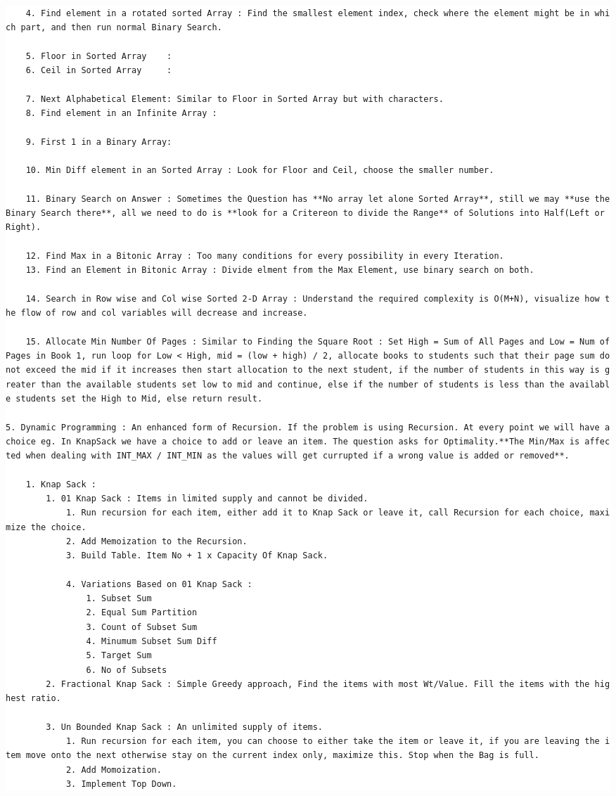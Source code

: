         4. Find element in a rotated sorted Array : Find the smallest element index, check where the element might be in which part, and then run normal Binary Search.

        5. Floor in Sorted Array    : 
        6. Ceil in Sorted Array     :

        7. Next Alphabetical Element: Similar to Floor in Sorted Array but with characters.
        8. Find element in an Infinite Array :

        9. First 1 in a Binary Array:

        10. Min Diff element in an Sorted Array : Look for Floor and Ceil, choose the smaller number.
        
        11. Binary Search on Answer : Sometimes the Question has **No array let alone Sorted Array**, still we may **use the Binary Search there**, all we need to do is **look for a Critereon to divide the Range** of Solutions into Half(Left or Right).

        12. Find Max in a Bitonic Array : Too many conditions for every possibility in every Iteration.
        13. Find an Element in Bitonic Array : Divide elment from the Max Element, use binary search on both.

        14. Search in Row wise and Col wise Sorted 2-D Array : Understand the required complexity is O(M+N), visualize how the flow of row and col variables will decrease and increase.

        15. Allocate Min Number Of Pages : Similar to Finding the Square Root : Set High = Sum of All Pages and Low = Num of Pages in Book 1, run loop for Low < High, mid = (low + high) / 2, allocate books to students such that their page sum donot exceed the mid if it increases then start allocation to the next student, if the number of students in this way is greater than the available students set low to mid and continue, else if the number of students is less than the available students set the High to Mid, else return result.

    5. Dynamic Programming : An enhanced form of Recursion. If the problem is using Recursion. At every point we will have a choice eg. In KnapSack we have a choice to add or leave an item. The question asks for Optimality.**The Min/Max is affected when dealing with INT_MAX / INT_MIN as the values will get currupted if a wrong value is added or removed**.

        1. Knap Sack : 
            1. 01 Knap Sack : Items in limited supply and cannot be divided.
                1. Run recursion for each item, either add it to Knap Sack or leave it, call Recursion for each choice, maximize the choice.
                2. Add Memoization to the Recursion.
                3. Build Table. Item No + 1 x Capacity Of Knap Sack.

                4. Variations Based on 01 Knap Sack : 
                    1. Subset Sum
                    2. Equal Sum Partition
                    3. Count of Subset Sum
                    4. Minumum Subset Sum Diff
                    5. Target Sum
                    6. No of Subsets 
            2. Fractional Knap Sack : Simple Greedy approach, Find the items with most Wt/Value. Fill the items with the highest ratio.

            3. Un Bounded Knap Sack : An unlimited supply of items.
                1. Run recursion for each item, you can choose to either take the item or leave it, if you are leaving the item move onto the next otherwise stay on the current index only, maximize this. Stop when the Bag is full.
                2. Add Momoization.
                3. Implement Top Down.
